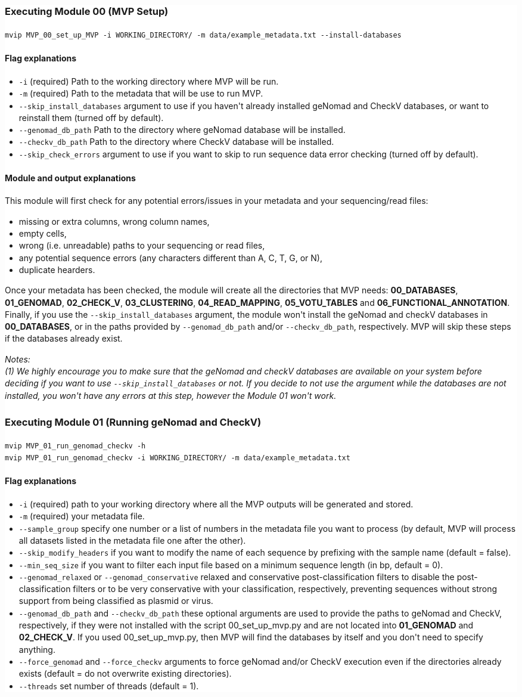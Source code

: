 ### Executing Module 00 (MVP Setup)
```mvip MVP_00_set_up_MVP -h  
mvip MVP_00_set_up_MVP -i WORKING_DIRECTORY/ -m data/example_metadata.txt --install-databases
```
#### Flag explanations
- ```-i``` (required) Path to the working directory where MVP will be run.  
- ```-m``` (required) Path to the metadata that will be use to run MVP.  
- ```--skip_install_databases``` argument to use if you haven't already installed geNomad and CheckV databases, or want to reinstall them (turned off by default).   
- ```--genomad_db_path``` Path to the directory where geNomad database will be installed.   
- ```--checkv_db_path``` Path to the directory where CheckV database will be installed.   
- ```--skip_check_errors``` argument to use if you want to skip to run sequence data error checking (turned off by default).   

#### Module and output explanations
This module will first check for any potential errors/issues in your metadata and your sequencing/read files:  
- missing or extra columns, wrong column names,  
- empty cells,  
- wrong (i.e. unreadable) paths to your sequencing or read files,  
- any potential sequence errors (any characters different than A, C, T, G, or N),  
- duplicate hearders.  

Once your metadata has been checked, the module will create all the directories that MVP needs: **00_DATABASES**, **01_GENOMAD**, **02_CHECK_V**, **03_CLUSTERING**, **04_READ_MAPPING**, **05_VOTU_TABLES** and **06_FUNCTIONAL_ANNOTATION**.  
Finally, if you use the ```--skip_install_databases``` argument, the module won't install the geNomad and checkV databases in **00_DATABASES**, or in the paths provided by ```--genomad_db_path``` and/or ```--checkv_db_path```, respectively. MVP will skip these steps if the databases already exist.

*Notes:*  
*(1) We highly encourage you to make sure that the geNomad and checkV databases are available on your system before deciding if you want to use ```--skip_install_databases``` or not. If you decide to not use the argument while the databases are not installed, you won't have any errors at this step, however the Module 01 won't work.*  


### Executing Module 01 (Running geNomad and CheckV)
```
mvip MVP_01_run_genomad_checkv -h  
mvip MVP_01_run_genomad_checkv -i WORKING_DIRECTORY/ -m data/example_metadata.txt
```
#### Flag explanations
- ```-i``` (required) path to your working directory where all the MVP outputs will be generated and stored.  
- ```-m``` (required) your metadata file.  
- ```--sample_group``` specify one number or a list of numbers in the metadata file you want to process (by default, MVP will process all datasets listed in the metadata file one after the other).  
- ```--skip_modify_headers``` if you want to modify the name of each sequence by prefixing with the sample name (default = false).  
- ```--min_seq_size``` if you want to filter each input file based on a minimum sequence length (in bp, default = 0).  
- ```--genomad_relaxed``` or ```--genomad_conservative``` relaxed and conservative post-classification filters to disable the post-classification filters or to be very conservative with your classification, respectively, preventing sequences without strong support from being classified as plasmid or virus.  
- ```--genomad_db_path``` and ```--checkv_db_path``` these optional arguments are used to provide the paths to geNomad and CheckV, respectively, if they were not installed with the script 00_set_up_mvp.py and are not located into **01_GENOMAD** and **02_CHECK_V**. If you used 00_set_up_mvp.py, then MVP will find the databases by itself and you don't need to specify anything.
- ```--force_genomad``` and ```--force_checkv``` arguments to force geNomad and/or CheckV execution even if the directories already exists (default = do not overwrite existing directories).  
- ```--threads``` set number of threads (default = 1).
